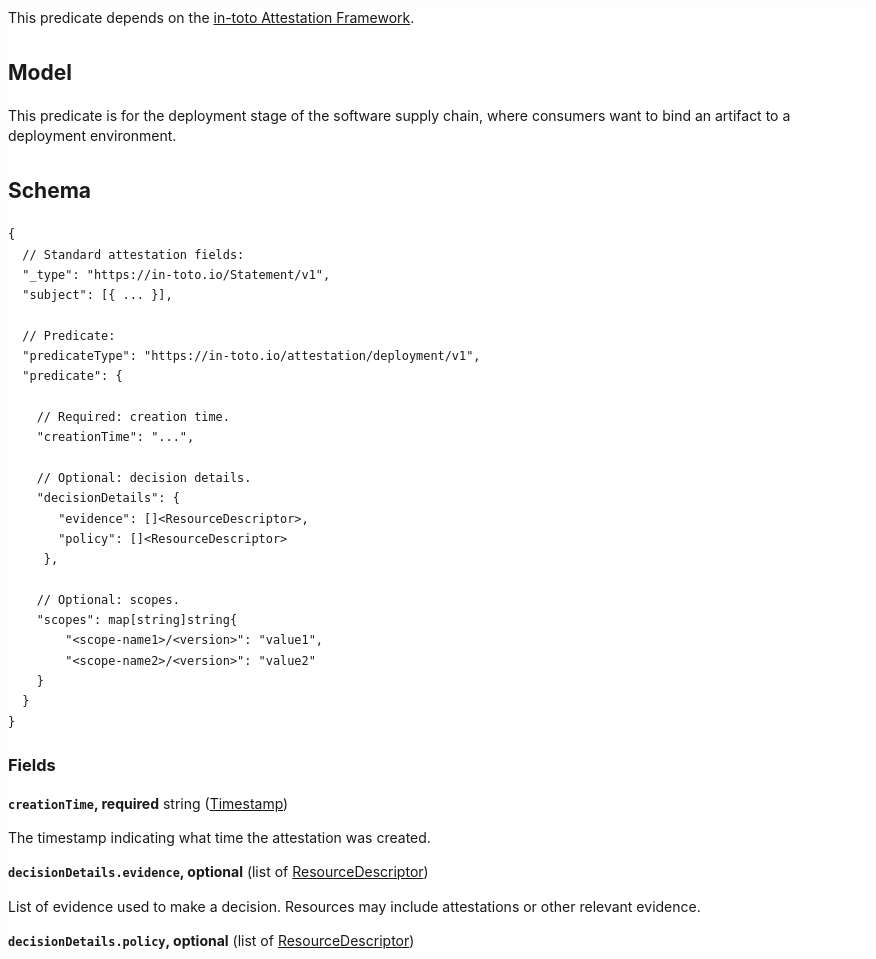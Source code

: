 This predicate depends on the [in-toto Attestation Framework](https://github.com/laurentsimon/attestation/blob/feat/deploy-att/spec/README.md).

## Model

This predicate is for the deployment stage of the software supply chain, where
consumers want to bind an artifact to a deployment environment.

## Schema

```jsonc
{
  // Standard attestation fields:
  "_type": "https://in-toto.io/Statement/v1",
  "subject": [{ ... }],

  // Predicate:
  "predicateType": "https://in-toto.io/attestation/deployment/v1",
  "predicate": {

    // Required: creation time.
    "creationTime": "...",

    // Optional: decision details.
    "decisionDetails": {
       "evidence": []<ResourceDescriptor>,
       "policy": []<ResourceDescriptor>
     },

    // Optional: scopes.
    "scopes": map[string]string{
        "<scope-name1>/<version>": "value1",
        "<scope-name2>/<version>": "value2"
    }
  }
}

```

### Fields

**`creationTime`, required** string ([Timestamp](https://github.com/in-toto/attestation/blob/main/spec/v1/field_types.md#Timestamp))

The timestamp indicating what time the attestation was created.

**`decisionDetails.evidence`, optional** (list of [ResourceDescriptor](https://github.com/in-toto/attestation/blob/main/spec/v1/resource_descriptor.md))

List of evidence used to make a decision. Resources may include attestations or other relevant evidence.

**`decisionDetails.policy`, optional** (list of [ResourceDescriptor](https://github.com/in-toto/attestation/blob/main/spec/v1/resource_descriptor.md))
